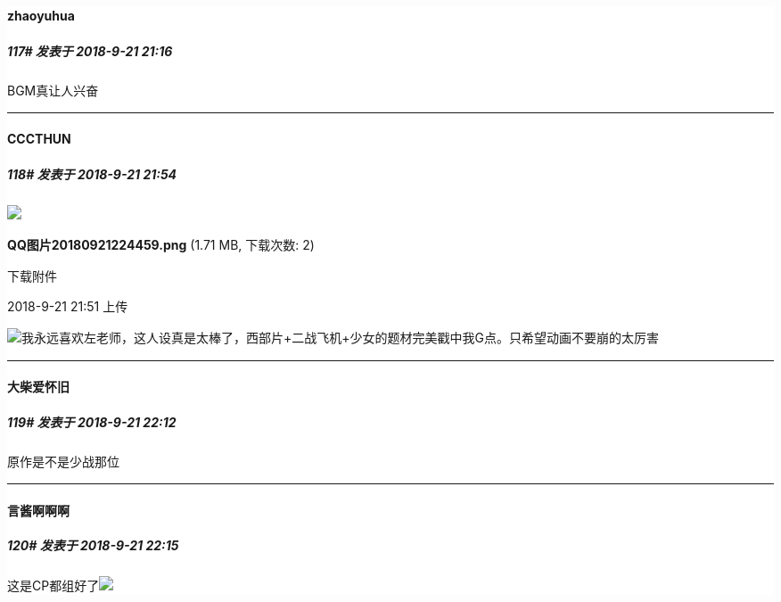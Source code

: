 ####  zhaoyuhua  
##### 117#       发表于 2018-9-21 21:16





BGM真让人兴奋







-----

####  CCCTHUN  
##### 118#       发表于 2018-9-21 21:54




<img src="https://img.saraba1st.com/forum/201809/21/215111zj7507dy402d70de.png" referrerpolicy="no-referrer">


<strong>QQ图片20180921224459.png</strong> (1.71 MB, 下载次数: 2)

下载附件

2018-9-21 21:51 上传




<img src="https://static.saraba1st.com/image/smiley/face2017/138.png" referrerpolicy="no-referrer">我永远喜欢左老师，这人设真是太棒了，西部片+二战飞机+少女的题材完美戳中我G点。只希望动画不要崩的太厉害








-----

####  大柴爱怀旧  
##### 119#       发表于 2018-9-21 22:12




原作是不是少战那位







-----

####  言酱啊啊啊  
##### 120#       发表于 2018-9-21 22:15




这是CP都组好了<img src="https://static.saraba1st.com/image/smiley/face2017/066.png" referrerpolicy="no-referrer">

